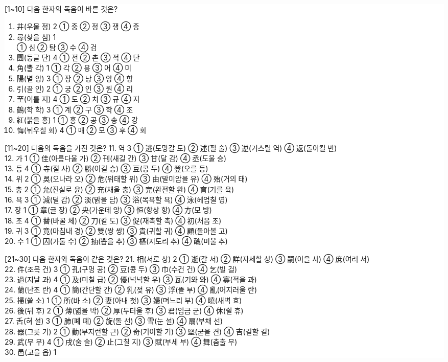 [1~10] 다음 한자의 독음이 바른 것은?

1. 井(우물 정) 2
 ① 중      ② 정      ③ 쟁      ④ 증  
2. 尋(찾을 심) 1  
 ① 심      ② 탐      ③ 수      ④ 검  
3. 團(둥글 단) 4
 ① 전      ② 촌      ③ 적      ④ 단  
4. 角(뿔 각) 1
 ① 각      ② 용      ③ 어      ④ 미  
5. 陽(볕 양) 3
 ① 장      ② 낭      ③ 양      ④ 향  
6. 引(끌 인) 2
 ① 궁      ② 인      ③ 원      ④ 리  
7. 至(이를 지) 4
 ① 도      ② 치      ③ 규      ④ 지  
8. 鶴(학 학) 3
 ① 계      ② 구      ③ 학      ④ 조  
9. 紅(붉을 홍) 1
 ① 홍      ② 공      ③ 송      ④ 강  
10. 悔(뉘우칠 회) 4
 ① 매      ② 모      ③ 후      ④ 회

[11~20] 다음의 독음을 가진 것은?
11. 역 3
 ① 逃(도망갈 도)      ② 述(펼 술)      ③ 逆(거스릴 역)      ④ 返(돌이킬 반)  
12. 가 1
 ① 佳(아름다울 가)      ② 刊(새길 간)      ③ 甘(달 감)      ④ 丞(도울 승)  
13. 등 4
 ① 寺(절 사)      ② 勝(이길 승)      ③ 豆(콩 두)      ④ 登(오를 등)  
14. 위 2
 ① 吳(오나라 오)      ② 危(위태할 위)      ③ 由(말미암을 유)      ④ 殆(거의 태)  
15. 충 2
 ① 允(진실로 윤)      ② 充(채울 충)      ③ 完(완전할 완)      ④ 育(기를 육)  
16. 욕 3
 ① 減(덜 감)      ② 淡(맑을 담)      ③ 浴(목욕할 욕)      ④ 泳(헤엄칠 영)  
17. 장 1
 ① 章(글 장)      ② 央(가운데 앙)      ③ 恒(항상 항)      ④ 方(모 방)  
18. 초 4
 ① 替(바꿀 체)      ② 刀(칼 도)      ③ 促(재촉할 촉)      ④ 初(처음 초)  
19. 귀 3
 ① 竟(마침내 경)      ② 雙(쌍 쌍)      ③ 貴(귀할 귀)      ④ 顧(돌아볼 고)  
20. 수 1
 ① 囚(가둘 수)      ② 抽(뽑을 추)      ③ 樞(지도리 추)      ④ 醜(미울 추)

[21~30] 다음 한자와 독음이 같은 것은?
21. 相(서로 상) 2
 ① 逝(갈 서)      ② 詳(자세할 상)      ③ 嗣(이을 사)      ④ 庶(여러 서)  
22. 件(조목 건) 3
 ① 孔(구멍 공)      ② 豆(콩 두)      ③ 巾(수건 건)      ④ 乞(빌 걸)  
23. 過(지날 과) 4
 ① 及(미칠 급)      ② 優(넉넉할 우)      ③ 瓦(기와 와)      ④ 寡(적을 과)  
24. 蘭(난초 란) 4
 ① 簡(간단할 간)      ② 乳(젖 유)      ③ 浮(뜰 부)      ④ 亂(어지러울 란)  
25. 掃(쓸 소) 1
 ① 所(바 소)      ② 妻(아내 첫)      ③ 婦(며느리 부)      ④ 曉(새벽 효)  
26. 後(뒤 후) 2
 ① 薄(엷을 박)      ② 厚(두터울 후)      ③ 君(임금 군)      ④ 休(쉴 휴)  
27. 舌(혀 설) 3
 ① 肺(폐 폐)      ② 旋(돌 선)      ③ 雪(눈 설)      ④ 扇(부채 선)  
28. 器(그릇 기) 2
 ① 勤(부지런할 근)      ② 奇(기이할 기)      ③ 堅(굳을 견)      ④ 吉(길할 길)  
29. 武(무 무) 4
 ① 戌(술 술)      ② 止(그칠 지)      ③ 賦(부세 부)      ④ 舞(춤출 무)  
30. 邑(고을 읍) 1